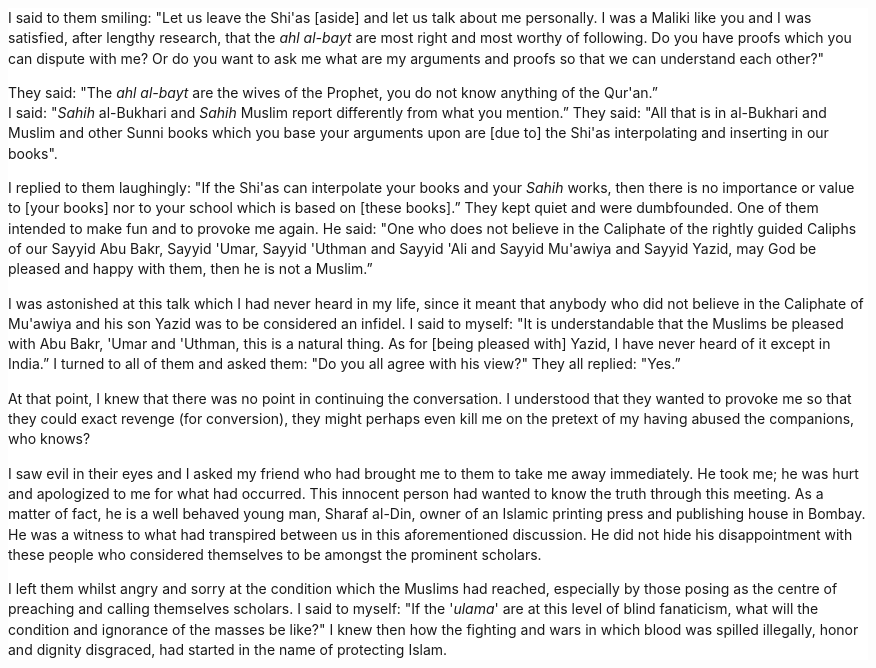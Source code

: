 I said to them smiling: "Let us leave the Shi'as [aside] and let us talk
about me personally. I was a Maliki like you and I was satisfied, after
lengthy research, that the *ahl al-bayt* are most right and most worthy
of following. Do you have proofs which you can dispute with me? Or do
you want to ask me what are my arguments and proofs so that we can
understand each other?"

They said: "The *ahl al-bayt* are the wives of the Prophet, you do not
know anything of the Qur'an.”  
 I said: "*Sahih* al-Bukhari and *Sahih* Muslim report differently from
what you mention.” They said: "All that is in al-Bukhari and Muslim and
other Sunni books which you base your arguments upon are [due to] the
Shi'as interpolating and inserting in our books".

I replied to them laughingly: "If the Shi'as can interpolate your books
and your *Sahih* works, then there is no importance or value to [your
books] nor to your school which is based on [these books].” They kept
quiet and were dumbfounded. One of them intended to make fun and to
provoke me again. He said: "One who does not believe in the Caliphate of
the rightly guided Caliphs of our Sayyid Abu Bakr, Sayyid 'Umar, Sayyid
'Uthman and Sayyid 'Ali and Sayyid Mu'awiya and Sayyid Yazid, may God be
pleased and happy with them, then he is not a Muslim.”

I was astonished at this talk which I had never heard in my life, since
it meant that anybody who did not believe in the Caliphate of Mu'awiya
and his son Yazid was to be considered an infidel. I said to myself: "It
is understandable that the Muslims be pleased with Abu Bakr, 'Umar and
'Uthman, this is a natural thing. As for [being pleased with] Yazid, I
have never heard of it except in India.” I turned to all of them and
asked them: "Do you all agree with his view?" They all replied: "Yes.”

At that point, I knew that there was no point in continuing the
conversation. I understood that they wanted to provoke me so that they
could exact revenge (for conversion), they might perhaps even kill me on
the pretext of my having abused the companions, who knows?

I saw evil in their eyes and I asked my friend who had brought me to
them to take me away immediately. He took me; he was hurt and apologized
to me for what had occurred. This innocent person had wanted to know the
truth through this meeting. As a matter of fact, he is a well behaved
young man, Sharaf al-Din, owner of an Islamic printing press and
publishing house in Bombay. He was a witness to what had transpired
between us in this aforementioned discussion. He did not hide his
disappointment with these people who considered themselves to be amongst
the prominent scholars.

I left them whilst angry and sorry at the condition which the Muslims
had reached, especially by those posing as the centre of preaching and
calling themselves scholars. I said to myself: "If the '*ulama*' are at
this level of blind fanaticism, what will the condition and ignorance of
the masses be like?" I knew then how the fighting and wars in which
blood was spilled illegally, honor and dignity disgraced, had started in
the name of protecting Islam.
